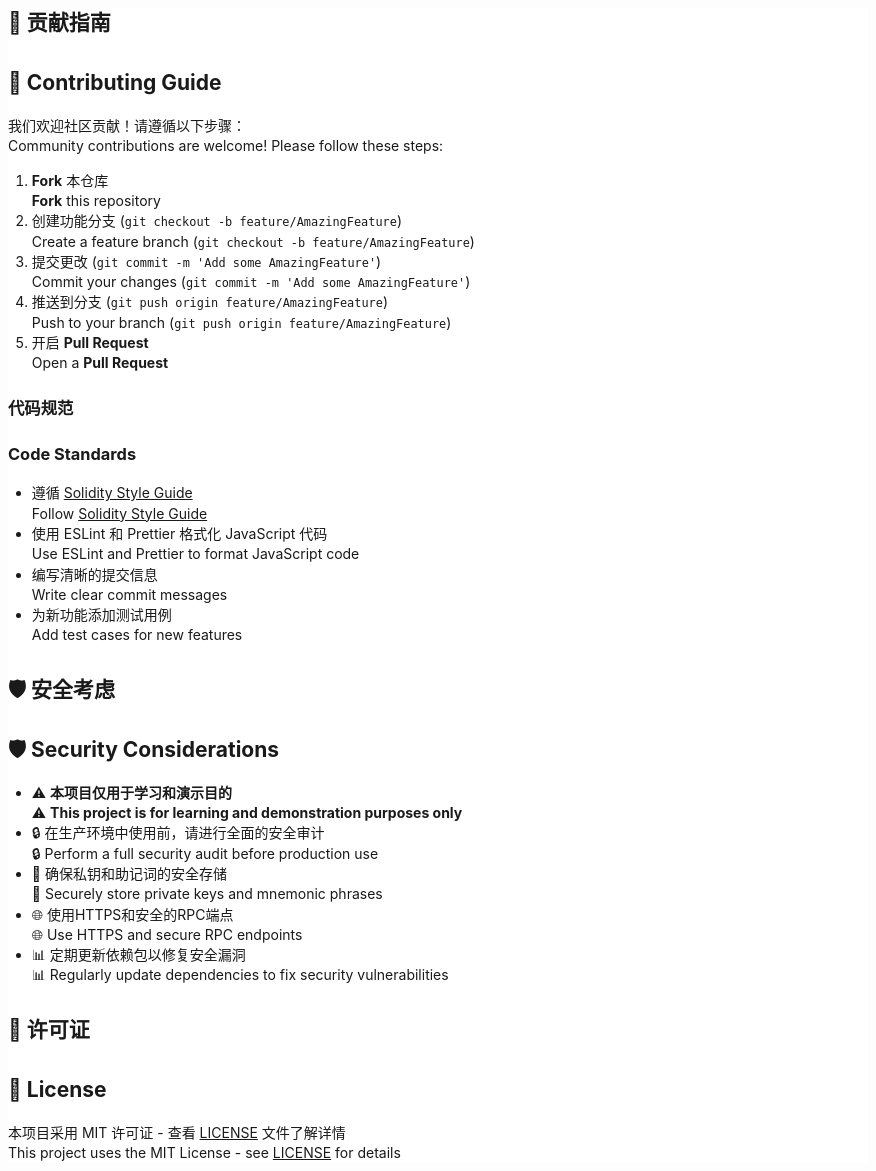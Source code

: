 ## 🤝 贡献指南  
## 🤝 Contributing Guide

我们欢迎社区贡献！请遵循以下步骤：  
Community contributions are welcome! Please follow these steps:

1. **Fork** 本仓库  
   **Fork** this repository
2. 创建功能分支 (`git checkout -b feature/AmazingFeature`)  
   Create a feature branch (`git checkout -b feature/AmazingFeature`)
3. 提交更改 (`git commit -m 'Add some AmazingFeature'`)  
   Commit your changes (`git commit -m 'Add some AmazingFeature'`)
4. 推送到分支 (`git push origin feature/AmazingFeature`)  
   Push to your branch (`git push origin feature/AmazingFeature`)
5. 开启 **Pull Request**  
   Open a **Pull Request**

### 代码规范  
### Code Standards
- 遵循 [Solidity Style Guide](https://docs.soliditylang.org/en/latest/style-guide.html)  
  Follow [Solidity Style Guide](https://docs.soliditylang.org/en/latest/style-guide.html)
- 使用 ESLint 和 Prettier 格式化 JavaScript 代码  
  Use ESLint and Prettier to format JavaScript code
- 编写清晰的提交信息  
  Write clear commit messages
- 为新功能添加测试用例  
  Add test cases for new features

## 🛡️ 安全考虑  
## 🛡️ Security Considerations

- ⚠️ **本项目仅用于学习和演示目的**  
  ⚠️ **This project is for learning and demonstration purposes only**
- 🔒 在生产环境中使用前，请进行全面的安全审计  
  🔒 Perform a full security audit before production use
- 🔐 确保私钥和助记词的安全存储  
  🔐 Securely store private keys and mnemonic phrases
- 🌐 使用HTTPS和安全的RPC端点  
  🌐 Use HTTPS and secure RPC endpoints
- 📊 定期更新依赖包以修复安全漏洞  
  📊 Regularly update dependencies to fix security vulnerabilities

## 📄 许可证  
## 📄 License

本项目采用 MIT 许可证 - 查看 [LICENSE](LICENSE) 文件了解详情  
This project uses the MIT License - see [LICENSE](LICENSE) for details
